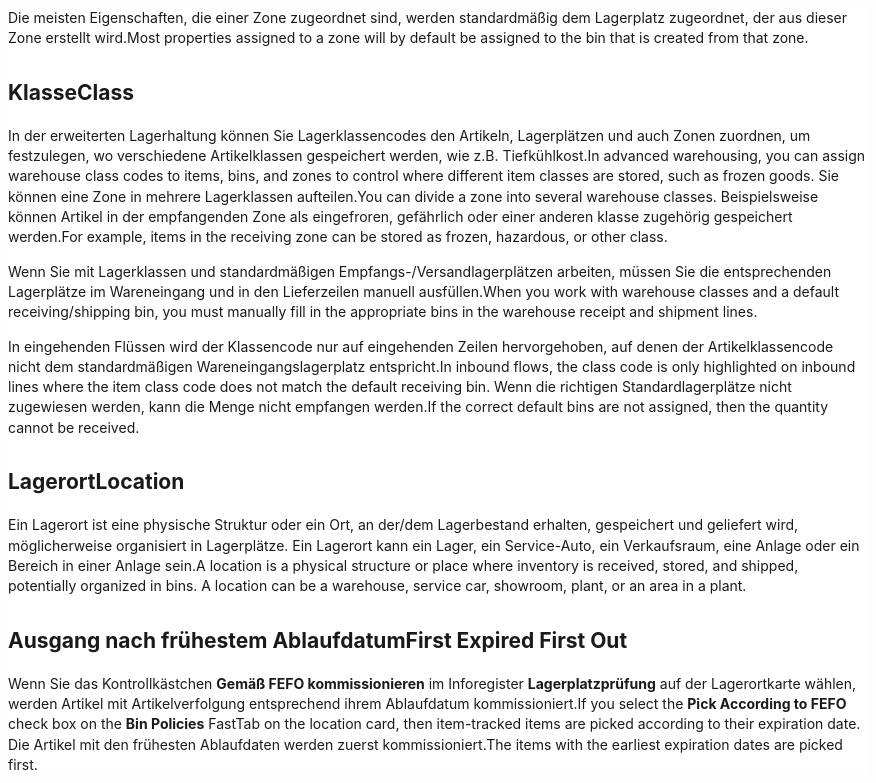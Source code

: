 <span data-ttu-id="3a86f-248">Die meisten Eigenschaften, die einer Zone zugeordnet sind, werden standardmäßig dem Lagerplatz zugeordnet, der aus dieser Zone erstellt wird.</span><span class="sxs-lookup"><span data-stu-id="3a86f-248">Most properties assigned to a zone will by default be assigned to the bin that is created from that zone.</span></span>  

## <a name="class"></a><span data-ttu-id="3a86f-249">Klasse</span><span class="sxs-lookup"><span data-stu-id="3a86f-249">Class</span></span>  
<span data-ttu-id="3a86f-250">In der erweiterten Lagerhaltung können Sie Lagerklassencodes den Artikeln, Lagerplätzen und auch Zonen zuordnen, um festzulegen, wo verschiedene Artikelklassen gespeichert werden, wie z.B. Tiefkühlkost.</span><span class="sxs-lookup"><span data-stu-id="3a86f-250">In advanced warehousing, you can assign warehouse class codes to items, bins, and zones to control where different item classes are stored, such as frozen goods.</span></span> <span data-ttu-id="3a86f-251">Sie können eine Zone in mehrere Lagerklassen aufteilen.</span><span class="sxs-lookup"><span data-stu-id="3a86f-251">You can divide a zone into several warehouse classes.</span></span> <span data-ttu-id="3a86f-252">Beispielsweise können Artikel in der empfangenden Zone als eingefroren, gefährlich oder einer anderen klasse zugehörig gespeichert werden.</span><span class="sxs-lookup"><span data-stu-id="3a86f-252">For example, items in the receiving zone can be stored as frozen, hazardous, or other class.</span></span>  

<span data-ttu-id="3a86f-253">Wenn Sie mit Lagerklassen und standardmäßigen Empfangs-/Versandlagerplätzen arbeiten, müssen Sie die entsprechenden Lagerplätze im Wareneingang und in den Lieferzeilen manuell ausfüllen.</span><span class="sxs-lookup"><span data-stu-id="3a86f-253">When you work with warehouse classes and a default receiving/shipping bin, you must manually fill in the appropriate bins in the warehouse receipt and shipment lines.</span></span>  

<span data-ttu-id="3a86f-254">In eingehenden Flüssen wird der Klassencode nur auf eingehenden Zeilen hervorgehoben, auf denen der Artikelklassencode nicht dem standardmäßigen Wareneingangslagerplatz entspricht.</span><span class="sxs-lookup"><span data-stu-id="3a86f-254">In inbound flows, the class code is only highlighted on inbound lines where the item class code does not match the default receiving bin.</span></span> <span data-ttu-id="3a86f-255">Wenn die richtigen Standardlagerplätze nicht zugewiesen werden, kann die Menge nicht empfangen werden.</span><span class="sxs-lookup"><span data-stu-id="3a86f-255">If the correct default bins are not assigned, then the quantity cannot be received.</span></span>  

## <a name="location"></a><span data-ttu-id="3a86f-256">Lagerort</span><span class="sxs-lookup"><span data-stu-id="3a86f-256">Location</span></span>  
<span data-ttu-id="3a86f-257">Ein Lagerort ist eine physische Struktur oder ein Ort, an der/dem Lagerbestand erhalten, gespeichert und geliefert wird, möglicherweise organisiert in Lagerplätze. Ein Lagerort kann ein Lager, ein Service-Auto, ein Verkaufsraum, eine Anlage oder ein Bereich in einer Anlage sein.</span><span class="sxs-lookup"><span data-stu-id="3a86f-257">A location is a physical structure or place where inventory is received, stored, and shipped, potentially organized in bins. A location can be a warehouse, service car, showroom, plant, or an area in a plant.</span></span>  

## <a name="first-expired-first-out"></a><span data-ttu-id="3a86f-258">Ausgang nach frühestem Ablaufdatum</span><span class="sxs-lookup"><span data-stu-id="3a86f-258">First Expired First Out</span></span>  
<span data-ttu-id="3a86f-259">Wenn Sie das Kontrollkästchen **Gemäß FEFO kommissionieren** im Inforegister **Lagerplatzprüfung** auf der Lagerortkarte wählen, werden Artikel mit Artikelverfolgung entsprechend ihrem Ablaufdatum kommissioniert.</span><span class="sxs-lookup"><span data-stu-id="3a86f-259">If you select the **Pick According to FEFO** check box on the **Bin Policies** FastTab on the location card, then item-tracked items are picked according to their expiration date.</span></span> <span data-ttu-id="3a86f-260">Die Artikel mit den frühesten Ablaufdaten werden zuerst kommissioniert.</span><span class="sxs-lookup"><span data-stu-id="3a86f-260">The items with the earliest expiration dates are picked first.</span></span>  
